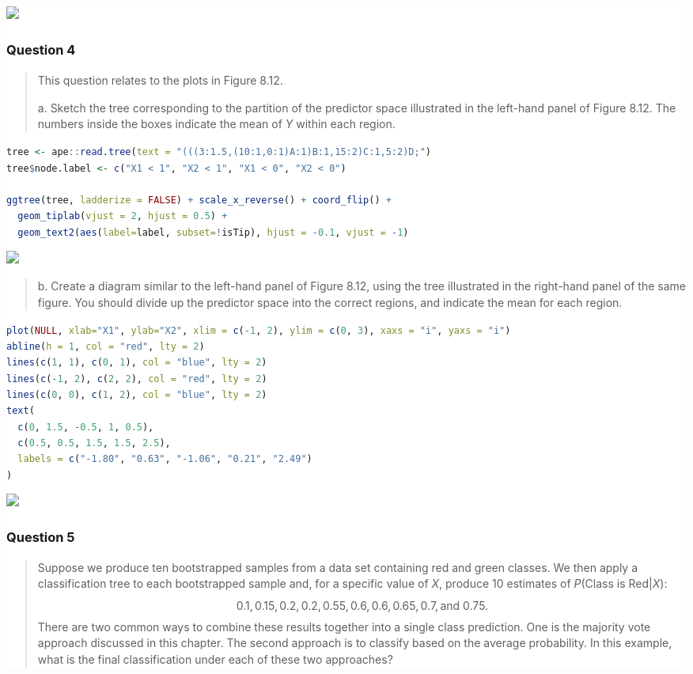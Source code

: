 <img src="08-tree-based-methods_files/figure-html/unnamed-chunk-4-1.png" width="672" />

### Question 4

> This question relates to the plots in Figure 8.12.
>
> a. Sketch the tree corresponding to the partition of the predictor space
>    illustrated in the left-hand panel of Figure 8.12. The numbers inside the
>    boxes indicate the mean of $Y$ within each region.


``` r
tree <- ape::read.tree(text = "(((3:1.5,(10:1,0:1)A:1)B:1,15:2)C:1,5:2)D;")
tree$node.label <- c("X1 < 1", "X2 < 1", "X1 < 0", "X2 < 0")

ggtree(tree, ladderize = FALSE) + scale_x_reverse() + coord_flip() +
  geom_tiplab(vjust = 2, hjust = 0.5) + 
  geom_text2(aes(label=label, subset=!isTip), hjust = -0.1, vjust = -1)
```

<img src="08-tree-based-methods_files/figure-html/unnamed-chunk-5-1.png" width="672" />

> b. Create a diagram similar to the left-hand panel of Figure 8.12, using the
>    tree illustrated in the right-hand panel of the same figure. You should
>    divide up the predictor space into the correct regions, and indicate the
>    mean for each region.


``` r
plot(NULL, xlab="X1", ylab="X2", xlim = c(-1, 2), ylim = c(0, 3), xaxs = "i", yaxs = "i")
abline(h = 1, col = "red", lty = 2)
lines(c(1, 1), c(0, 1), col = "blue", lty = 2)
lines(c(-1, 2), c(2, 2), col = "red", lty = 2)
lines(c(0, 0), c(1, 2), col = "blue", lty = 2)
text(
  c(0, 1.5, -0.5, 1, 0.5), 
  c(0.5, 0.5, 1.5, 1.5, 2.5), 
  labels = c("-1.80", "0.63", "-1.06", "0.21", "2.49")
)
```

<img src="08-tree-based-methods_files/figure-html/unnamed-chunk-6-1.png" width="672" />

### Question 5

> Suppose we produce ten bootstrapped samples from a data set containing red and
> green classes. We then apply a classification tree to each bootstrapped sample
> and, for a specific value of $X$, produce 10 estimates of
> $P(\textrm{Class is Red}|X)$:
> $$0.1, 0.15, 0.2, 0.2, 0.55, 0.6, 0.6, 0.65, 0.7, \textrm{and } 0.75.$$
> There are two common ways to combine these results together into a single
> class prediction. One is the majority vote approach discussed in this chapter.
> The second approach is to classify based on the average probability. In this
> example, what is the final classification under each of these two approaches?
